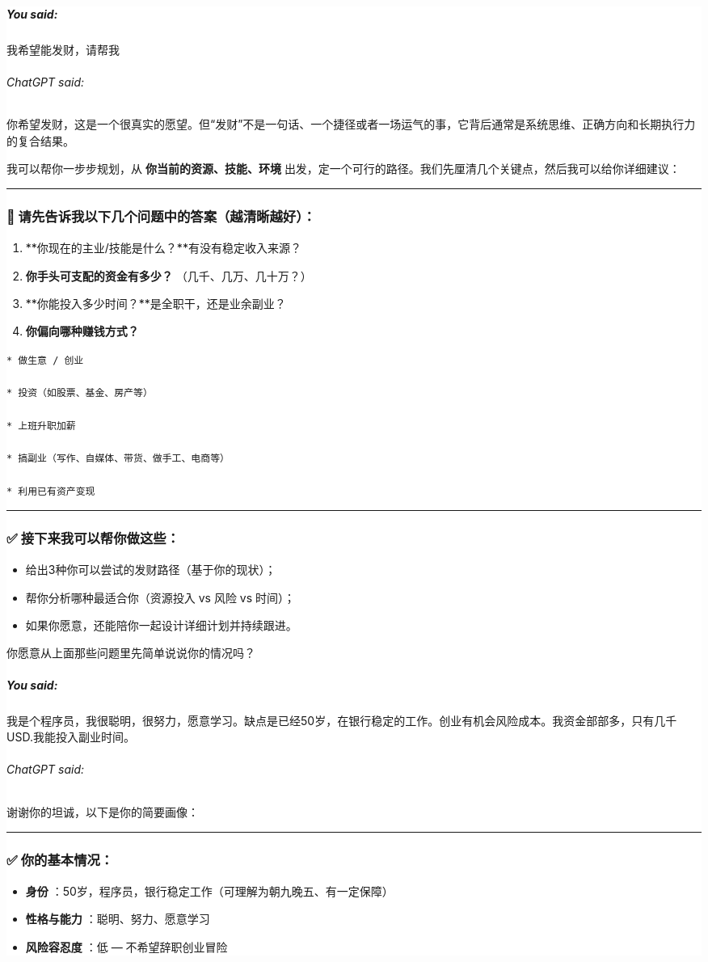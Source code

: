 ##### You said:

我希望能发财，请帮我

###### ChatGPT said:

你希望发财，这是一个很真实的愿望。但“发财”不是一句话、一个捷径或者一场运气的事，它背后通常是系统思维、正确方向和长期执行力的复合结果。

我可以帮你一步步规划，从 **你当前的资源、技能、环境** 出发，定一个可行的路径。我们先厘清几个关键点，然后我可以给你详细建议：

* * *

### 📌 请先告诉我以下几个问题中的答案（越清晰越好）：

  1. **你现在的主业/技能是什么？**有没有稳定收入来源？

  2.  **你手头可支配的资金有多少？** （几千、几万、几十万？）

  3. **你能投入多少时间？**是全职干，还是业余副业？

  4.  **你偏向哪种赚钱方式？**

    * 做生意 / 创业

    * 投资（如股票、基金、房产等）

    * 上班升职加薪

    * 搞副业（写作、自媒体、带货、做手工、电商等）

    * 利用已有资产变现

* * *

### ✅ 接下来我可以帮你做这些：

  * 给出3种你可以尝试的发财路径（基于你的现状）；

  * 帮你分析哪种最适合你（资源投入 vs 风险 vs 时间）；

  * 如果你愿意，还能陪你一起设计详细计划并持续跟进。

你愿意从上面那些问题里先简单说说你的情况吗？

##### You said:

我是个程序员，我很聪明，很努力，愿意学习。缺点是已经50岁，在银行稳定的工作。创业有机会风险成本。我资金部部多，只有几千USD.我能投入副业时间。

###### ChatGPT said:

谢谢你的坦诚，以下是你的简要画像：

* * *

### ✅ **你的基本情况：**

  *  **身份** ：50岁，程序员，银行稳定工作（可理解为朝九晚五、有一定保障）

  *  **性格与能力** ：聪明、努力、愿意学习

  *  **风险容忍度** ：低 — 不希望辞职创业冒险
